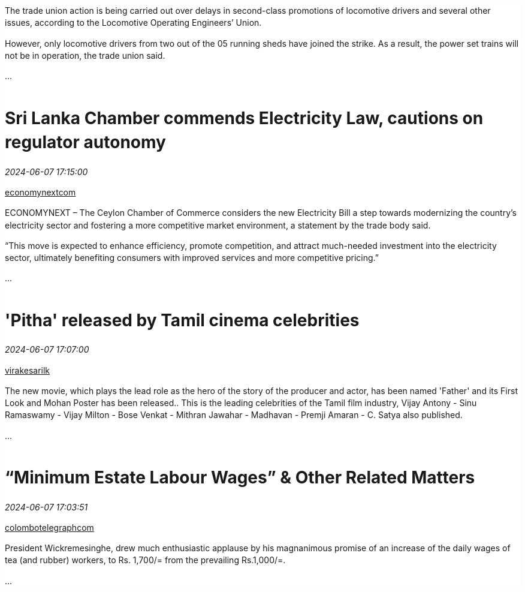 The trade union action is being carried out over delays in second-class promotions of locomotive drivers and several other issues, according to the Locomotive Operating Engineers’ Union.

However, only locomotive drivers from two out of the 05 running sheds have joined the strike. As a result, the power set trains will not be in operation, the trade union said.

...



# Sri Lanka Chamber commends Electricity Law, cautions on regulator autonomy

*2024-06-07 17:15:00*

[economynextcom](https://economynext.com/sri-lanka-chamber-commends-electricity-law-cautions-on-regulator-autonomy-166955/)

ECONOMYNEXT – The Ceylon Chamber of Commerce considers the new Electricity Bill a step towards modernizing the country’s electricity sector and fostering a more competitive market environment, a statement by the trade body said.

“This move is expected to enhance efficiency, promote competition, and attract much-needed investment into the electricity sector, ultimately benefiting consumers with improved services and more competitive pricing.”

...



# 'Pitha' released by Tamil cinema celebrities

*2024-06-07 17:07:00*

[virakesarilk](https://www.virakesari.lk/article/185548)

The new movie, which plays the lead role as the hero of the story of the producer and actor, has been named 'Father' and its First Look and Mohan Poster has been released.. This is the leading celebrities of the Tamil film industry, Vijay Antony - Sinu Ramaswamy - Vijay Milton - Bose Venkat - Mithran Jawahar - Madhavan - Premji Amaran - C. Satya also published.

...



# “Minimum Estate Labour Wages” & Other Related Matters

*2024-06-07 17:03:51*

[colombotelegraphcom](https://www.colombotelegraph.com/index.php/minimum-estate-labour-wages-other-related-matters/)

President Wickremesinghe, drew much enthusiastic applause by his magnanimous promise of an increase of the daily wages of tea (and rubber) workers, to Rs. 1,700/= from the prevailing Rs.1,000/=.

...


